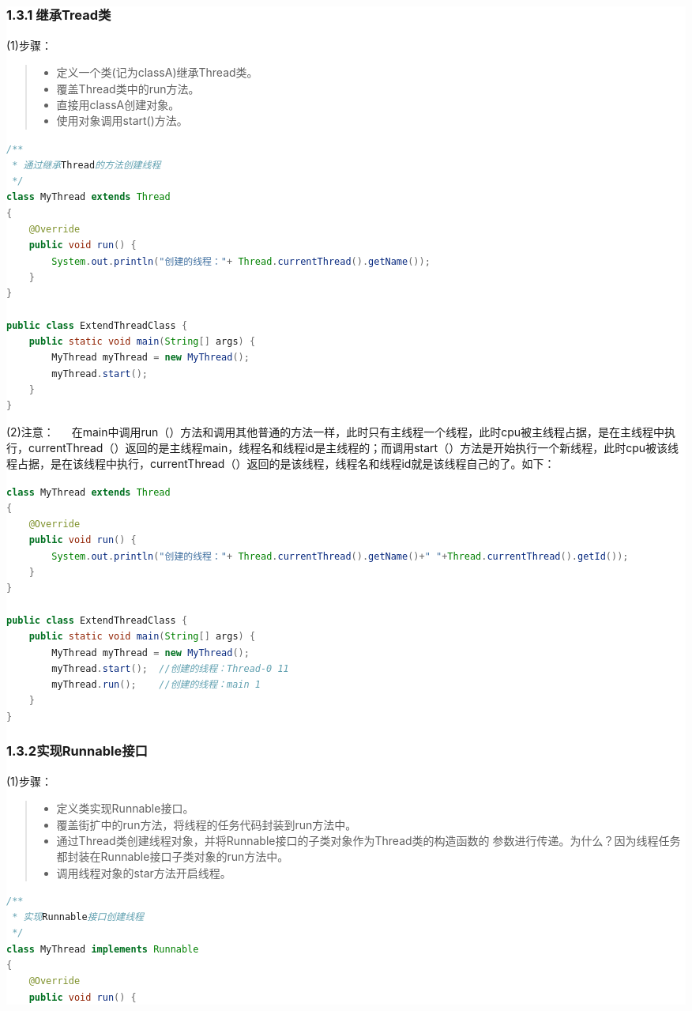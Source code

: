 ### 1.3.1 继承Tread类
(1)步骤：
> - 定义一个类(记为classA)继承Thread类。
> - 覆盖Thread类中的run方法。
> - 直接用classA创建对象。
> - 使用对象调用start()方法。
```java
/**
 * 通过继承Thread的方法创建线程
 */
class MyThread extends Thread
{
    @Override
    public void run() {
        System.out.println("创建的线程："+ Thread.currentThread().getName());
    }
}

public class ExtendThreadClass {
    public static void main(String[] args) {
        MyThread myThread = new MyThread();
        myThread.start();
    }
}

```

(2)注意：
&emsp; 在main中调用run（）方法和调用其他普通的方法一样，此时只有主线程一个线程，此时cpu被主线程占据，是在主线程中执行，currentThread（）返回的是主线程main，线程名和线程id是主线程的；而调用start（）方法是开始执行一个新线程，此时cpu被该线程占据，是在该线程中执行，currentThread（）返回的是该线程，线程名和线程id就是该线程自己的了。如下：
```java
class MyThread extends Thread
{
    @Override
    public void run() {
        System.out.println("创建的线程："+ Thread.currentThread().getName()+" "+Thread.currentThread().getId());
    }
}

public class ExtendThreadClass {
    public static void main(String[] args) {
        MyThread myThread = new MyThread();
        myThread.start();  //创建的线程：Thread-0 11
        myThread.run();    //创建的线程：main 1
    }
}
```

### 1.3.2实现Runnable接口
(1)步骤：
> - 定义类实现Runnable接口。
> - 覆盖街扩中的run方法，将线程的任务代码封装到run方法中。
> - 通过Thread类创建线程对象，并将Runnable接口的子类对象作为Thread类的构造函数的 参数进行传递。为什么？因为线程任务都封装在Runnable接口子类对象的run方法中。
> - 调用线程对象的star方法开启线程。
```java
/**
 * 实现Runnable接口创建线程
 */
class MyThread implements Runnable
{
    @Override
    public void run() {
```